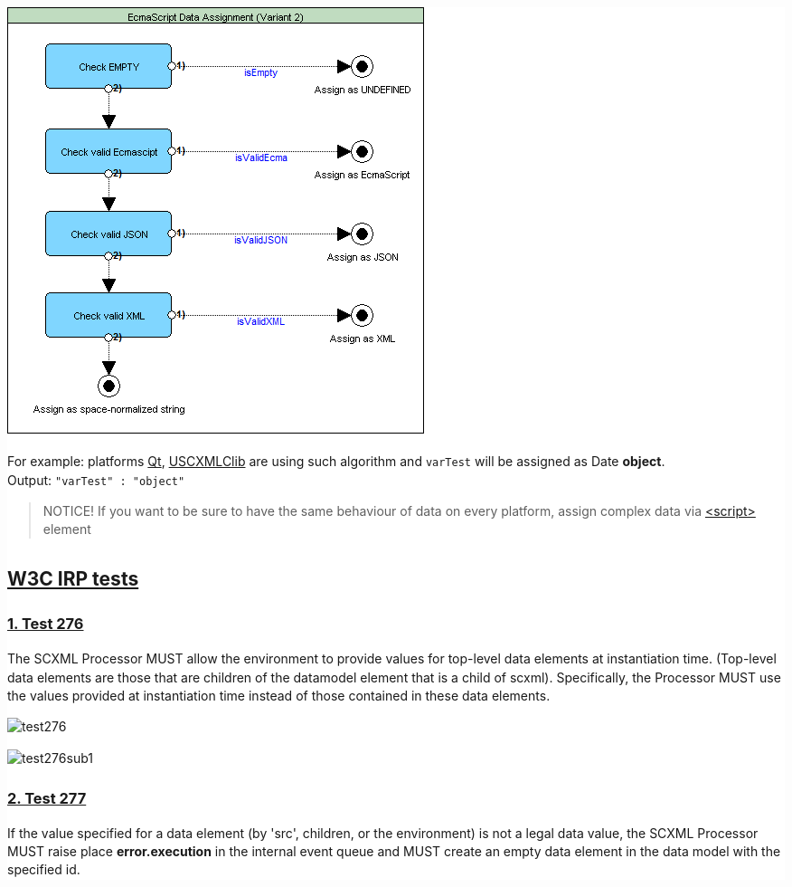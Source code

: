 ![ecmascript_data_assignment_2](../Images/ecmascript_data_assignment_2.png)

For example: platforms [Qt](https://doc.qt.io/qt-5/qtscxml-index.html), [USCXMLClib](https://github.com/alexzhornyak/UscxmlCLib) are using such algorithm and `varTest` will be assigned as Date **object**. <br/>
Output: `"varTest" : "object"`

> NOTICE! If you want to be sure to have the same behaviour of data on every platform, assign complex data via [\<script\>](script.md) element

## [W3C IRP tests](https://www.w3.org/Voice/2013/scxml-irp)

### [1. Test 276](https://www.w3.org/Voice/2013/scxml-irp/276/test276.txml)
The SCXML Processor MUST allow the environment to provide values for top-level data elements at instantiation time. (Top-level data elements are those that are children of the datamodel element that is a child of scxml). Specifically, the Processor MUST use the values provided at instantiation time instead of those contained in these data elements.

![test276](https://user-images.githubusercontent.com/18611095/28817008-8e09fae0-76af-11e7-8a9b-00c1c7aa70a1.png)

![test276sub1](https://user-images.githubusercontent.com/18611095/28817007-8e0193c8-76af-11e7-82f1-9527a2fb1e57.png)

### [2. Test 277](https://www.w3.org/Voice/2013/scxml-irp/277/test277.txml)
If the value specified for a data element (by 'src', children, or the environment) is not a legal data value, the SCXML Processor MUST raise place **error.execution** in the internal event queue and MUST create an empty data element in the data model with the specified id.
